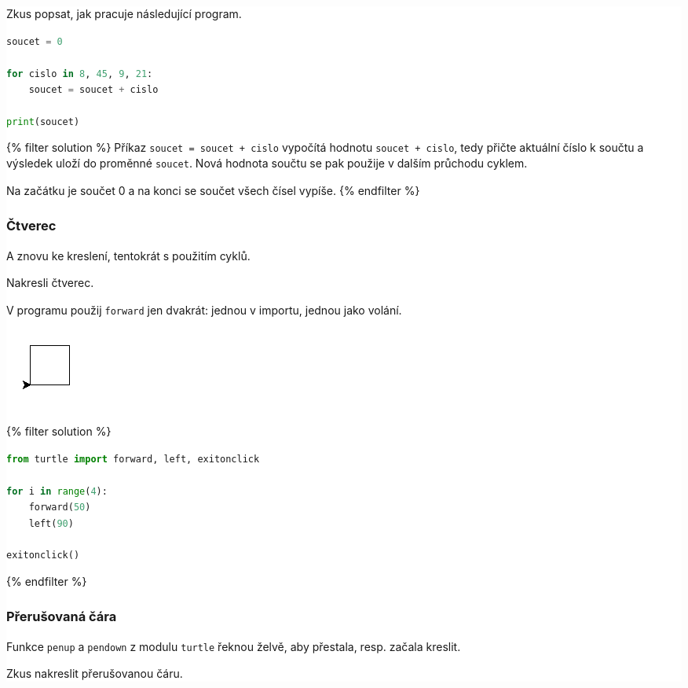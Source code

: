 Zkus popsat, jak pracuje následující program.

```python
soucet = 0

for cislo in 8, 45, 9, 21:
    soucet = soucet + cislo

print(soucet)
```

{% filter solution %}
Příkaz `soucet = soucet + cislo` vypočítá hodnotu
`soucet + cislo`, tedy přičte aktuální číslo k součtu
a výsledek uloží do proměnné `soucet`.
Nová hodnota součtu se pak použije v dalším průchodu cyklem.

Na začátku je součet 0 a na konci se součet všech čísel vypíše.
{% endfilter %}

### Čtverec

A znovu ke kreslení, tentokrát s použitím cyklů.

Nakresli čtverec.

V programu použij `forward` jen dvakrát:
jednou v importu, jednou jako volání.

![Želví čtverec](static/turtle-square.png)

{% filter solution %}
```python
from turtle import forward, left, exitonclick

for i in range(4):
    forward(50)
    left(90)

exitonclick()
```
{% endfilter %}

### Přerušovaná čára

Funkce `penup` a `pendown`
z modulu `turtle` řeknou želvě,
aby přestala, resp. začala kreslit.

Zkus nakreslit přerušovanou čáru.
